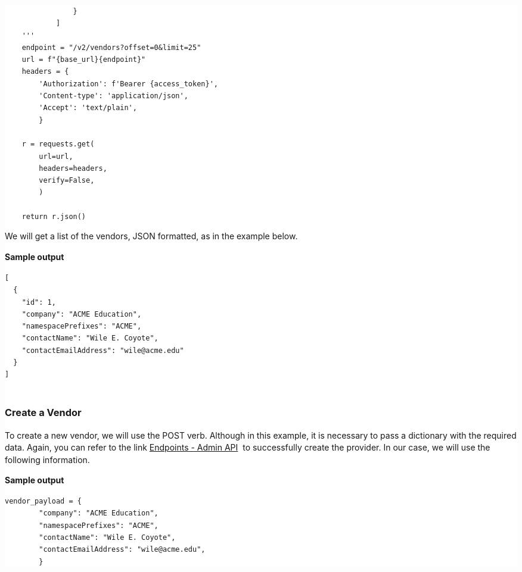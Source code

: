 ```
                }
            ]
    '''
    endpoint = "/v2/vendors?offset=0&limit=25"
    url = f"{base_url}{endpoint}"
    headers = {
        'Authorization': f'Bearer {access_token}',
        'Content-type': 'application/json',
        'Accept': 'text/plain',
        }

    r = requests.get(
        url=url,
        headers=headers,
        verify=False,
        )

    return r.json()
```

We will get a list of the vendors, JSON formatted, as in the example below.

**Sample output**

```
[
  {
    "id": 1,
    "company": "ACME Education",
    "namespacePrefixes": "ACME",
    "contactName": "Wile E. Coyote",
    "contactEmailAddress": "wile@acme.edu"
  }
]


```

### Create a Vendor

To create a new vendor, we will use the POST verb. Although in this example, it is necessary to pass a dictionary with the required data. Again, you can refer to the link [Endpoints - Admin API](https://edfi.atlassian.net/wiki/display/ADMINAPI/Endpoints+-+Admin+API#EndpointsAdminAPI-Vendors)  to successfully create the provider. In our case, we will use the following information.

**Sample output**

```
vendor_payload = {
        "company": "ACME Education",
        "namespacePrefixes": "ACME",
        "contactName": "Wile E. Coyote",
        "contactEmailAddress": "wile@acme.edu",
        }
```
